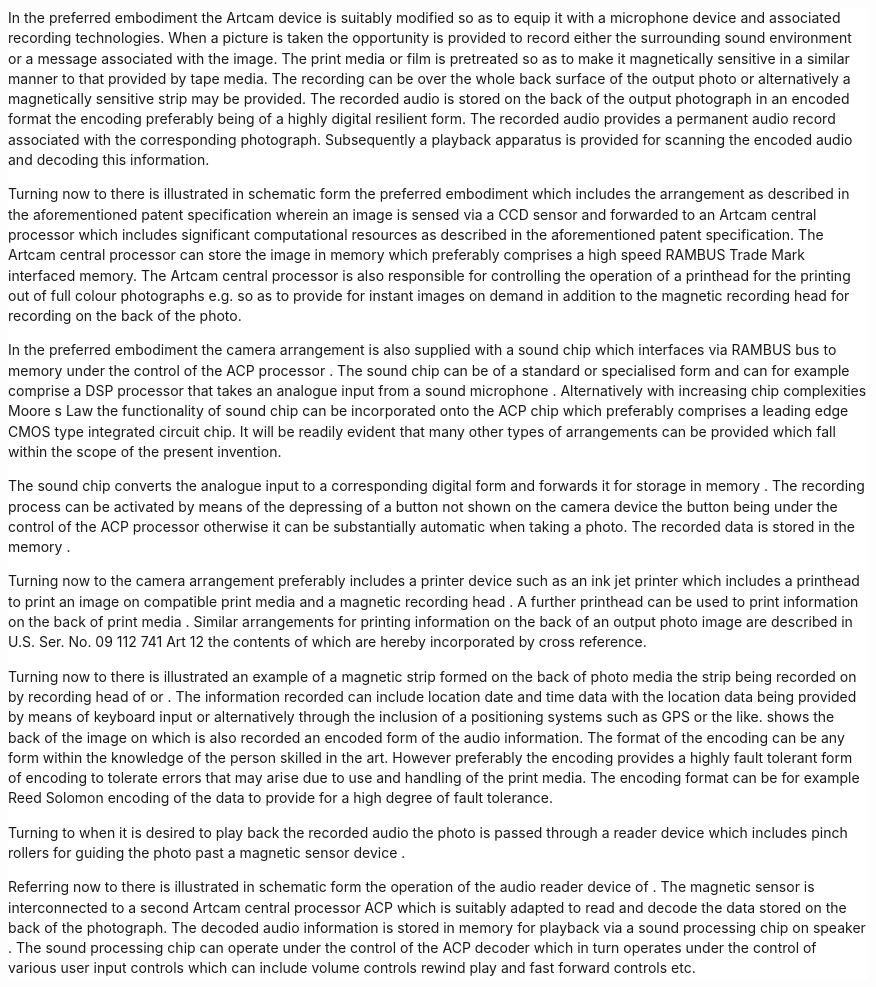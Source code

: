 In the preferred embodiment the Artcam device is suitably modified so as to equip it with a microphone device and associated recording technologies. When a picture is taken the opportunity is provided to record either the surrounding sound environment or a message associated with the image. The print media or film is pretreated so as to make it magnetically sensitive in a similar manner to that provided by tape media. The recording can be over the whole back surface of the output photo or alternatively a magnetically sensitive strip may be provided. The recorded audio is stored on the back of the output photograph in an encoded format the encoding preferably being of a highly digital resilient form. The recorded audio provides a permanent audio record associated with the corresponding photograph. Subsequently a playback apparatus is provided for scanning the encoded audio and decoding this information.

Turning now to there is illustrated in schematic form the preferred embodiment which includes the arrangement as described in the aforementioned patent specification wherein an image is sensed via a CCD sensor and forwarded to an Artcam central processor which includes significant computational resources as described in the aforementioned patent specification. The Artcam central processor can store the image in memory which preferably comprises a high speed RAMBUS Trade Mark interfaced memory. The Artcam central processor is also responsible for controlling the operation of a printhead for the printing out of full colour photographs e.g. so as to provide for instant images on demand in addition to the magnetic recording head for recording on the back of the photo.

In the preferred embodiment the camera arrangement is also supplied with a sound chip which interfaces via RAMBUS bus to memory under the control of the ACP processor . The sound chip can be of a standard or specialised form and can for example comprise a DSP processor that takes an analogue input from a sound microphone . Alternatively with increasing chip complexities Moore s Law the functionality of sound chip can be incorporated onto the ACP chip which preferably comprises a leading edge CMOS type integrated circuit chip. It will be readily evident that many other types of arrangements can be provided which fall within the scope of the present invention.

The sound chip converts the analogue input to a corresponding digital form and forwards it for storage in memory . The recording process can be activated by means of the depressing of a button not shown on the camera device the button being under the control of the ACP processor otherwise it can be substantially automatic when taking a photo. The recorded data is stored in the memory .

Turning now to the camera arrangement preferably includes a printer device such as an ink jet printer which includes a printhead to print an image on compatible print media and a magnetic recording head . A further printhead can be used to print information on the back of print media . Similar arrangements for printing information on the back of an output photo image are described in U.S. Ser. No. 09 112 741 Art 12 the contents of which are hereby incorporated by cross reference.

Turning now to there is illustrated an example of a magnetic strip formed on the back of photo media the strip being recorded on by recording head of or . The information recorded can include location date and time data with the location data being provided by means of keyboard input or alternatively through the inclusion of a positioning systems such as GPS or the like. shows the back of the image on which is also recorded an encoded form of the audio information. The format of the encoding can be any form within the knowledge of the person skilled in the art. However preferably the encoding provides a highly fault tolerant form of encoding to tolerate errors that may arise due to use and handling of the print media. The encoding format can be for example Reed Solomon encoding of the data to provide for a high degree of fault tolerance.

Turning to when it is desired to play back the recorded audio the photo is passed through a reader device which includes pinch rollers for guiding the photo past a magnetic sensor device .

Referring now to there is illustrated in schematic form the operation of the audio reader device of . The magnetic sensor is interconnected to a second Artcam central processor ACP which is suitably adapted to read and decode the data stored on the back of the photograph. The decoded audio information is stored in memory for playback via a sound processing chip on speaker . The sound processing chip can operate under the control of the ACP decoder which in turn operates under the control of various user input controls which can include volume controls rewind play and fast forward controls etc.
